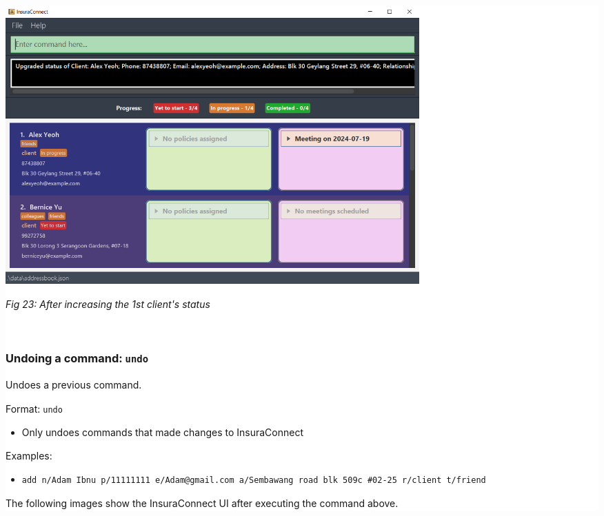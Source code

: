 <img src="images/ClientStatusAfter.png" alt="After changing client status" width="600">

*Fig 23: After increasing the 1st client's status*
</div>

<br>

### Undoing a command: `undo`

Undoes a previous command.

Format: `undo`

* Only undoes commands that made changes to InsuraConnect

Examples:
* `add n/Adam Ibnu p/11111111 e/Adam@gmail.com a/Sembawang road blk 509c #02-25 r/client t/friend`

The following images show the InsuraConnect UI after executing the command above.
<div style="text-align: center;">
